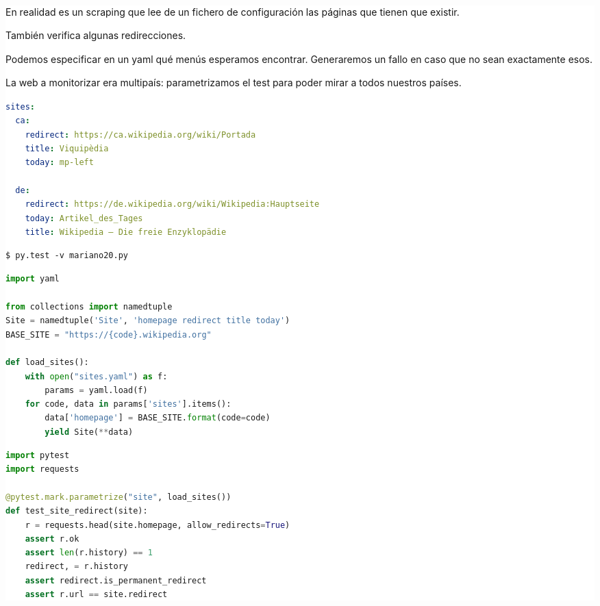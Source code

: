
En realidad es un scraping que lee de un fichero de configuración las páginas que tienen que existir.

También verifica algunas redirecciones.


Podemos especificar en un yaml qué menús esperamos encontrar.
Generaremos un fallo en caso que no sean exactamente esos.

La web a monitorizar era multipaís: parametrizamos el test para poder mirar a todos
nuestros países.


```yaml
sites:
  ca:
    redirect: https://ca.wikipedia.org/wiki/Portada
    title: Viquipèdia
    today: mp-left

  de:
    redirect: https://de.wikipedia.org/wiki/Wikipedia:Hauptseite
    today: Artikel_des_Tages
    title: Wikipedia – Die freie Enzyklopädie
```


```
$ py.test -v mariano20.py
```


```python
import yaml

from collections import namedtuple
Site = namedtuple('Site', 'homepage redirect title today')
BASE_SITE = "https://{code}.wikipedia.org"

def load_sites():
    with open("sites.yaml") as f:
        params = yaml.load(f)
    for code, data in params['sites'].items():
        data['homepage'] = BASE_SITE.format(code=code)
        yield Site(**data)
```


```python
import pytest
import requests

@pytest.mark.parametrize("site", load_sites())
def test_site_redirect(site):
    r = requests.head(site.homepage, allow_redirects=True)
    assert r.ok
    assert len(r.history) == 1
    redirect, = r.history
    assert redirect.is_permanent_redirect
    assert r.url == site.redirect
```
